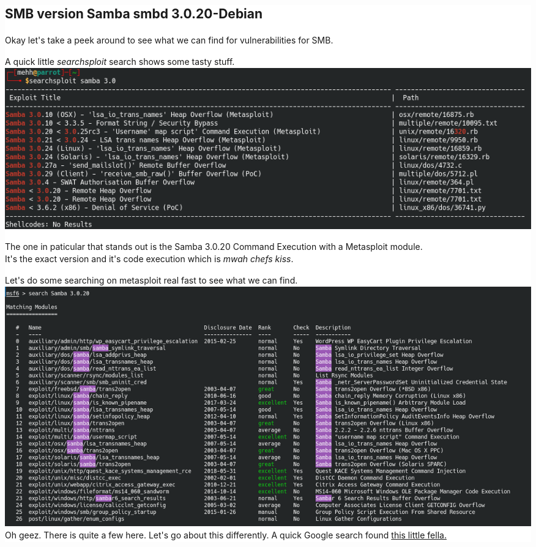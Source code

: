 
## SMB version Samba smbd 3.0.20-Debian

Okay let's take a peek around to see what we can find for vulnerabilities for SMB.  

A quick little *searchsploit* search shows some tasty stuff. 
![searchsploit](/assets/img/Walkthroughs/Lame/searchsploit.png)  

The one in paticular that stands out is the Samba 3.0.20 Command Execution with a Metasploit module.  
It's the exact version and it's code execution which is *mwah chefs kiss*. 

Let's do some searching on metasploit real fast to see what we can find.  
![MetasploitSearch1](/assets/img/Walkthroughs/Lame/MetasploitSearch1.png)  
Oh geez. There is quite a few here. Let's go about this differently. A quick Google search found [this little fella.](https://www.rapid7.com/db/modules/exploit/multi/samba/usermap_script)  

